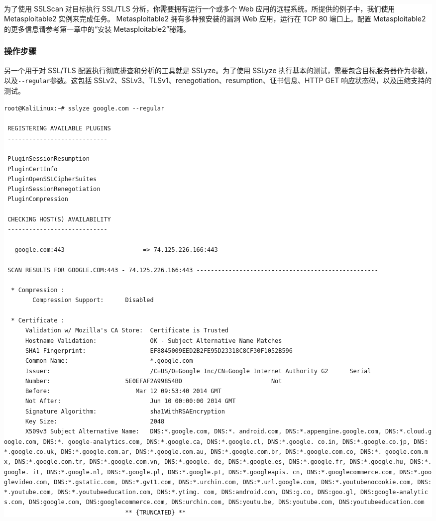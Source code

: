 为了使用 SSLScan 对目标执行 SSL/TLS 分析，你需要拥有运行一个或多个 Web 应用的远程系统。所提供的例子中，我们使用 Metasploitable2 实例来完成任务。 Metasploitable2 拥有多种预安装的漏洞 Web 应用，运行在 TCP 80 端口上。配置 Metasploitable2 的更多信息请参考第一章中的“安装 Metasploitable2”秘籍。

### 操作步骤

另一个用于对 SSL/TLS 配置执行彻底排查和分析的工具就是 SSLyze。为了使用 SSLyze 执行基本的测试，需要包含目标服务器作为参数，以及`--regular`参数。这包括 SSLv2、SSLv3、TLSv1、renegotiation、resumption、证书信息、HTTP GET 响应状态码，以及压缩支持的测试。

```
root@KaliLinux:~# sslyze google.com --regular

 REGISTERING AVAILABLE PLUGINS 
 ----------------------------

 PluginSessionResumption  
 PluginCertInfo  
 PluginOpenSSLCipherSuites  
 PluginSessionRenegotiation  
 PluginCompression

 CHECKING HOST(S) AVAILABILITY 
 ----------------------------
 
   google.com:443                      => 74.125.226.166:443
   
 SCAN RESULTS FOR GOOGLE.COM:443 - 74.125.226.166:443 ---------------------------------------------------
 
  * Compression :
        Compression Support:      Disabled
        
  * Certificate :      
      Validation w/ Mozilla's CA Store:  Certificate is Trusted                   
      Hostname Validation:               OK - Subject Alternative Name Matches      
      SHA1 Fingerprint:                  EF8845009EED2B2FE95D23318C8CF30F1052B596
      Common Name:                       *.google.com                             
      Issuer:                            /C=US/O=Google Inc/CN=Google Internet Authority G2      Serial 
      Number:                     5E0EFAF2A99854BD                         Not 
      Before:                        Mar 12 09:53:40 2014 GMT                 
      Not After:                         Jun 10 00:00:00 2014 GMT                 
      Signature Algorithm:               sha1WithRSAEncryption                    
      Key Size:                          2048                                     
      X509v3 Subject Alternative Name:   DNS:*.google.com, DNS:*. android.com, DNS:*.appengine.google.com, DNS:*.cloud.google.com, DNS:*. google-analytics.com, DNS:*.google.ca, DNS:*.google.cl, DNS:*.google. co.in, DNS:*.google.co.jp, DNS:*.google.co.uk, DNS:*.google.com.ar, DNS:*.google.com.au, DNS:*.google.com.br, DNS:*.google.com.co, DNS:*. google.com.mx, DNS:*.google.com.tr, DNS:*.google.com.vn, DNS:*.google. de, DNS:*.google.es, DNS:*.google.fr, DNS:*.google.hu, DNS:*.google. it, DNS:*.google.nl, DNS:*.google.pl, DNS:*.google.pt, DNS:*.googleapis. cn, DNS:*.googlecommerce.com, DNS:*.googlevideo.com, DNS:*.gstatic.com, DNS:*.gvt1.com, DNS:*.urchin.com, DNS:*.url.google.com, DNS:*.youtubenocookie.com, DNS:*.youtube.com, DNS:*.youtubeeducation.com, DNS:*.ytimg. com, DNS:android.com, DNS:g.co, DNS:goo.gl, DNS:google-analytics.com, DNS:google.com, DNS:googlecommerce.com, DNS:urchin.com, DNS:youtu.be, DNS:youtube.com, DNS:youtubeeducation.com 
                                  ** {TRUNCATED} **
```
